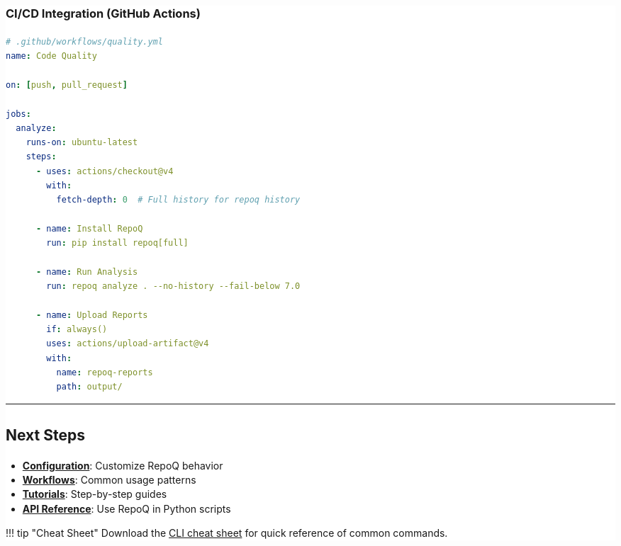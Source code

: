 ### CI/CD Integration (GitHub Actions)

```yaml
# .github/workflows/quality.yml
name: Code Quality

on: [push, pull_request]

jobs:
  analyze:
    runs-on: ubuntu-latest
    steps:
      - uses: actions/checkout@v4
        with:
          fetch-depth: 0  # Full history for repoq history
      
      - name: Install RepoQ
        run: pip install repoq[full]
      
      - name: Run Analysis
        run: repoq analyze . --no-history --fail-below 7.0
      
      - name: Upload Reports
        if: always()
        uses: actions/upload-artifact@v4
        with:
          name: repoq-reports
          path: output/
```

---

## Next Steps

- **[Configuration](configuration.md)**: Customize RepoQ behavior
- **[Workflows](workflows.md)**: Common usage patterns
- **[Tutorials](../tutorials/)**: Step-by-step guides
- **[API Reference](../api/reference.md)**: Use RepoQ in Python scripts

!!! tip "Cheat Sheet"
    Download the [CLI cheat sheet](../assets/repoq-cheatsheet.pdf) for quick reference of common commands.
